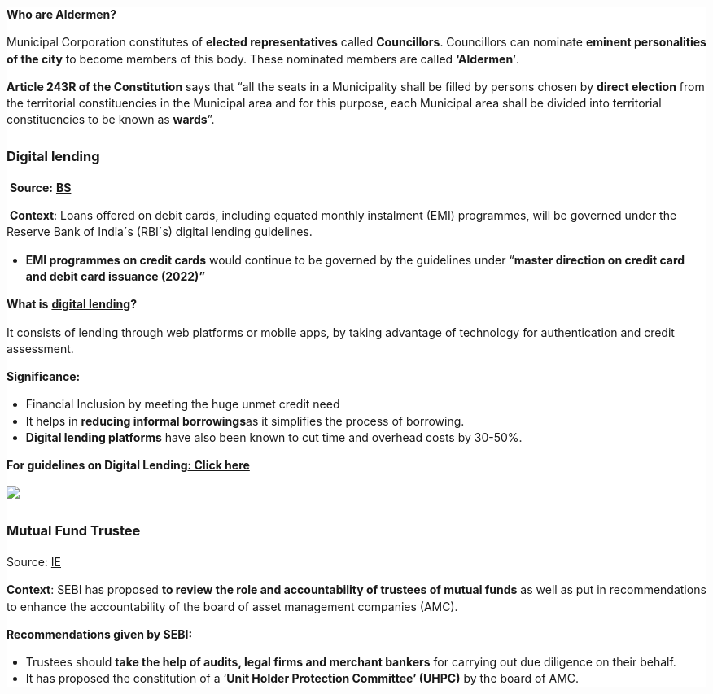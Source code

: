 **Who are Aldermen?**

Municipal Corporation constitutes of **elected representatives** called **Councillors**. Councillors can nominate **eminent personalities of the city** to become members of this body. These nominated members are called **‘Aldermen’**.

**Article 243R of the Constitution** says that “all the seats in a Municipality shall be filled by persons chosen by **direct election** from the territorial constituencies in the Municipal area and for this purpose, each Municipal area shall be divided into territorial constituencies to be known as **wards**”.

### **Digital lending**

 **Source:** [**BS**](https://www.business-standard.com/article/finance/loans-on-debit-cards-to-be-governed-by-digital-lending-guidelines-rbi-123021401991_1.html#:~:text=Loans%20offered%20on%20debit%20cards%2C%20including%20equated%20monthly,of%20India%2C%20the%20central%20bank%20clarified%20on%20Tuesday.)

 **Context**: Loans offered on debit cards, including equated monthly instalment (EMI) programmes, will be governed under the Reserve Bank of India´s (RBI´s) digital lending guidelines.

- **EMI programmes on credit cards** would continue to be governed by the guidelines under “**master direction on credit card and debit card issuance (2022)”**

**What is** [**digital lending**](https://www.insightsonindia.com/2022/02/28/digital-lending-and-issues-associated/)**?**

It consists of lending through web platforms or mobile apps, by taking advantage of technology for authentication and credit assessment.

**Significance:**

- Financial Inclusion by meeting the huge unmet credit need
- It helps in **reducing informal borrowings**as it simplifies the process of borrowing.
- **Digital lending platforms** have also been known to cut time and overhead costs by 30-50%.

**For guidelines on Digital Lending**[**: Click here**](https://www.insightsonindia.com/2022/12/05/digital-lending-no-clarity-say-bank-and-fintech/)

[![](https://www.insightsonindia.com/wp-content/uploads/2023/02/current.png?is-pending-load=1)](https://www.insightsonindia.com/wp-content/uploads/2023/02/current.png)

### **Mutual Fund Trustee**

Source: [IE](https://indianexpress.com/article/explained/explained-economics/why-has-sebi-proposed-tightening-responsibilities-of-mutual-funds-trustees-8441006/)

**Context**: SEBI has proposed **to review the role and accountability of trustees of mutual funds** as well as put in recommendations to enhance the accountability of the board of asset management companies (AMC).

**Recommendations given by SEBI:**

- Trustees should **take the help of audits, legal firms and merchant bankers** for carrying out due diligence on their behalf.
- It has proposed the constitution of a ‘**Unit Holder Protection Committee’ (UHPC)** by the board of AMC.
